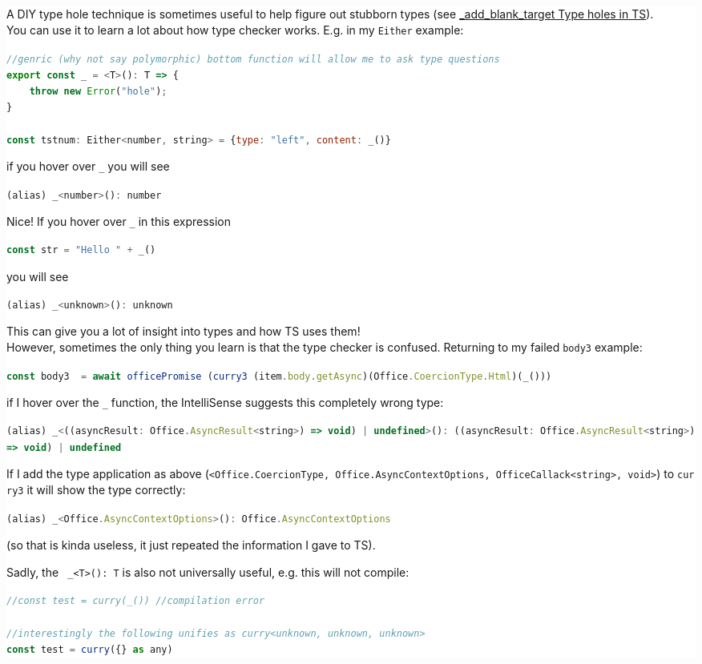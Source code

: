 A DIY type hole technique is sometimes useful to help figure out stubborn types (see [_add_blank_target Type holes in TS](https://dev.to/gcanti/type-holes-in-typescript-2lck)).  
You can use it to learn a lot about how type checker works.  E.g. in my `Either` example:

```JavaScript
//genric (why not say polymorphic) bottom function will allow me to ask type questions
export const _ = <T>(): T => {
    throw new Error("hole"); 
}

const tstnum: Either<number, string> = {type: "left", content: _()}
```

if you hover over `_` you will see

```JavaScript
(alias) _<number>(): number
```

Nice!  If you hover over `_` in this expression

```JavaScript
const str = "Hello " + _()
```

you will see

```JavaScript
(alias) _<unknown>(): unknown
```

This can give you a lot of insight into types and how TS uses them!  
However, sometimes the only thing you learn is that the type checker is confused. 
Returning to my failed `body3` example:

```JavaScript
const body3  = await officePromise (curry3 (item.body.getAsync)(Office.CoercionType.Html)(_())) 
```

if I hover over the `_` function, the IntelliSense suggests this completely wrong type:

```JavaScript
(alias) _<((asyncResult: Office.AsyncResult<string>) => void) | undefined>(): ((asyncResult: Office.AsyncResult<string>) => void) | undefined
```

If I add the type application as above (`<Office.CoercionType, Office.AsyncContextOptions, OfficeCallack<string>, void>`) to `curry3`
it will show the type correctly:

```JavaScript
(alias) _<Office.AsyncContextOptions>(): Office.AsyncContextOptions
```

(so that is kinda useless, it just repeated the information I gave to TS).

Sadly, the ` _<T>(): T` is also not universally useful, e.g. this will not compile:

```JavaScript
//const test = curry(_()) //compilation error 

//interestingly the following unifies as curry<unknown, unknown, unknown>
const test = curry({} as any)
```
